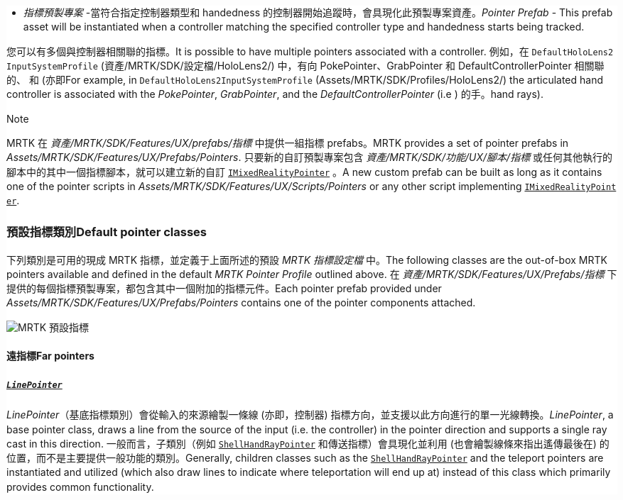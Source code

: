 - <span data-ttu-id="b4bca-129">*指標預製專案* -當符合指定控制器類型和 handedness 的控制器開始追蹤時，會具現化此預製專案資產。</span><span class="sxs-lookup"><span data-stu-id="b4bca-129">*Pointer Prefab* - This prefab asset will be instantiated when a controller matching the specified controller type and handedness starts being tracked.</span></span>

<span data-ttu-id="b4bca-130">您可以有多個與控制器相關聯的指標。</span><span class="sxs-lookup"><span data-stu-id="b4bca-130">It is possible to have multiple pointers associated with a controller.</span></span> <span data-ttu-id="b4bca-131">例如，在 `DefaultHoloLens2InputSystemProfile` (資產/MRTK/SDK/設定檔/HoloLens2/) 中，有向 PokePointer、GrabPointer 和 DefaultControllerPointer 相關聯的、 和 (亦即</span><span class="sxs-lookup"><span data-stu-id="b4bca-131">For example, in `DefaultHoloLens2InputSystemProfile` (Assets/MRTK/SDK/Profiles/HoloLens2/) the articulated hand controller is associated with the *PokePointer*, *GrabPointer*, and the *DefaultControllerPointer* (i.e</span></span> <span data-ttu-id="b4bca-132">) 的手。</span><span class="sxs-lookup"><span data-stu-id="b4bca-132">hand rays).</span></span>

> [!NOTE]
> <span data-ttu-id="b4bca-133">MRTK 在 *資產/MRTK/SDK/Features/UX/prefabs/指標* 中提供一組指標 prefabs。</span><span class="sxs-lookup"><span data-stu-id="b4bca-133">MRTK provides a set of pointer prefabs in *Assets/MRTK/SDK/Features/UX/Prefabs/Pointers*.</span></span> <span data-ttu-id="b4bca-134">只要新的自訂預製專案包含 *資產/MRTK/SDK/功能/UX/腳本/指標* 或任何其他執行的腳本中的其中一個指標腳本，就可以建立新的自訂 [`IMixedRealityPointer`](xref:Microsoft.MixedReality.Toolkit.Input.IMixedRealityPointer) 。</span><span class="sxs-lookup"><span data-stu-id="b4bca-134">A new custom prefab can be built as long as it contains one of the pointer scripts in *Assets/MRTK/SDK/Features/UX/Scripts/Pointers* or any other script implementing [`IMixedRealityPointer`](xref:Microsoft.MixedReality.Toolkit.Input.IMixedRealityPointer).</span></span>

### <a name="default-pointer-classes"></a><span data-ttu-id="b4bca-135">預設指標類別</span><span class="sxs-lookup"><span data-stu-id="b4bca-135">Default pointer classes</span></span>

<span data-ttu-id="b4bca-136">下列類別是可用的現成 MRTK 指標，並定義于上面所述的預設 *MRTK 指標設定檔* 中。</span><span class="sxs-lookup"><span data-stu-id="b4bca-136">The following classes are the out-of-box MRTK pointers available and defined in the default *MRTK Pointer Profile* outlined above.</span></span> <span data-ttu-id="b4bca-137">在 *資產/MRTK/SDK/Features/UX/Prefabs/指標* 下提供的每個指標預製專案，都包含其中一個附加的指標元件。</span><span class="sxs-lookup"><span data-stu-id="b4bca-137">Each pointer prefab provided under *Assets/MRTK/SDK/Features/UX/Prefabs/Pointers* contains one of the pointer components attached.</span></span>

![MRTK 預設指標](../images/input/pointers/MRTK_Pointers.png)

#### <a name="far-pointers"></a><span data-ttu-id="b4bca-139">遠指標</span><span class="sxs-lookup"><span data-stu-id="b4bca-139">Far pointers</span></span>

##### [`LinePointer`](xref:Microsoft.MixedReality.Toolkit.Input.LinePointer)

 <span data-ttu-id="b4bca-140">*LinePointer*（基底指標類別）會從輸入的來源繪製一條線 (亦即，控制器) 指標方向，並支援以此方向進行的單一光線轉換。</span><span class="sxs-lookup"><span data-stu-id="b4bca-140">*LinePointer*, a base pointer class, draws a line from the source of the input (i.e. the controller) in the pointer direction and supports a single ray cast in this direction.</span></span> <span data-ttu-id="b4bca-141">一般而言，子類別（例如 [`ShellHandRayPointer`](xref:Microsoft.MixedReality.Toolkit.Input.ShellHandRayPointer) 和傳送指標）會具現化並利用 (也會繪製線條來指出遙傳最後在) 的位置，而不是主要提供一般功能的類別。</span><span class="sxs-lookup"><span data-stu-id="b4bca-141">Generally, children classes such as the [`ShellHandRayPointer`](xref:Microsoft.MixedReality.Toolkit.Input.ShellHandRayPointer) and the teleport pointers are instantiated and utilized (which also draw lines to indicate where teleportation will end up at) instead of this class which primarily provides common functionality.</span></span>
